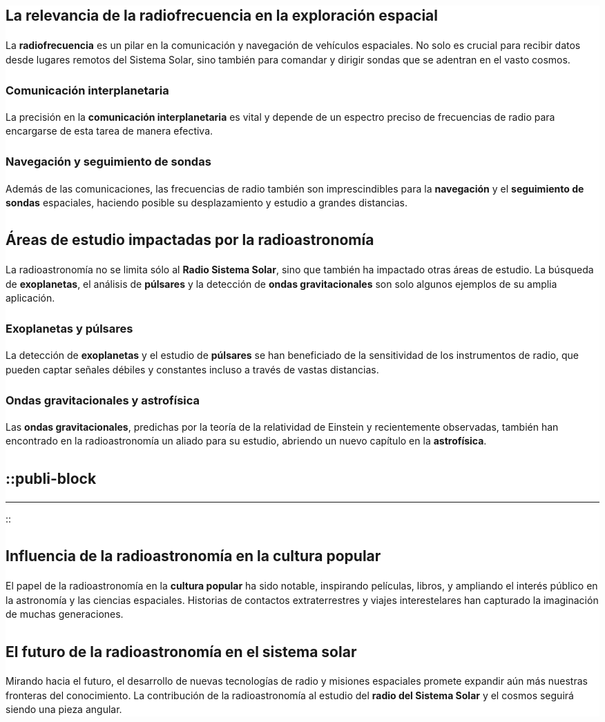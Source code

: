 ## La relevancia de la radiofrecuencia en la exploración espacial

La **radiofrecuencia** es un pilar en la comunicación y navegación de vehículos espaciales. No solo es crucial para recibir datos desde lugares remotos del Sistema Solar, sino también para comandar y dirigir sondas que se adentran en el vasto cosmos.

### Comunicación interplanetaria
La precisión en la **comunicación interplanetaria** es vital y depende de un espectro preciso de frecuencias de radio para encargarse de esta tarea de manera efectiva.

### Navegación y seguimiento de sondas
Además de las comunicaciones, las frecuencias de radio también son imprescindibles para la **navegación** y el **seguimiento de sondas** espaciales, haciendo posible su desplazamiento y estudio a grandes distancias.

## Áreas de estudio impactadas por la radioastronomía

La radioastronomía no se limita sólo al **Radio Sistema Solar**, sino que también ha impactado otras áreas de estudio. La búsqueda de **exoplanetas**, el análisis de **púlsares** y la detección de **ondas gravitacionales** son solo algunos ejemplos de su amplia aplicación.

### Exoplanetas y púlsares
La detección de **exoplanetas** y el estudio de **púlsares** se han beneficiado de la sensitividad de los instrumentos de radio, que pueden captar señales débiles y constantes incluso a través de vastas distancias.

### Ondas gravitacionales y astrofísica
Las **ondas gravitacionales**, predichas por la teoría de la relatividad de Einstein y recientemente observadas, también han encontrado en la radioastronomía un aliado para su estudio, abriendo un nuevo capítulo en la **astrofísica**.


  ::publi-block
  ---
  ---
  ::
  
  
## Influencia de la radioastronomía en la cultura popular

El papel de la radioastronomía en la **cultura popular** ha sido notable, inspirando películas, libros, y ampliando el interés público en la astronomía y las ciencias espaciales. Historias de contactos extraterrestres y viajes interestelares han capturado la imaginación de muchas generaciones.

## El futuro de la radioastronomía en el sistema solar

Mirando hacia el futuro, el desarrollo de nuevas tecnologías de radio y misiones espaciales promete expandir aún más nuestras fronteras del conocimiento. La contribución de la radioastronomía al estudio del **radio del Sistema Solar** y el cosmos seguirá siendo una pieza angular.
